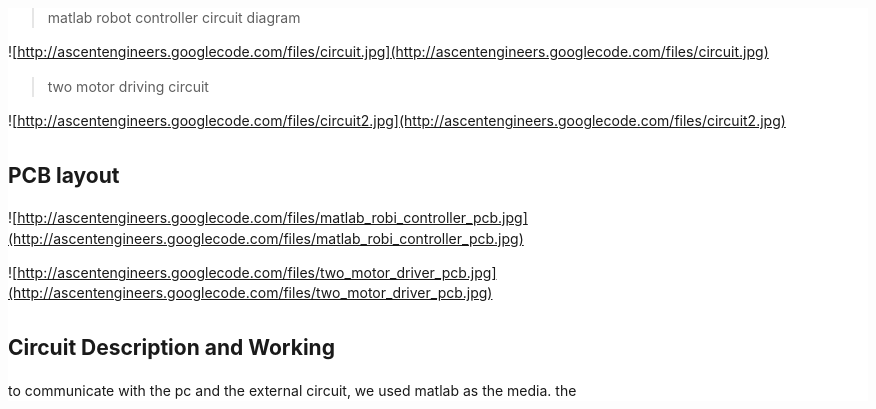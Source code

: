 > matlab robot controller circuit diagram

![http://ascentengineers.googlecode.com/files/circuit.jpg](http://ascentengineers.googlecode.com/files/circuit.jpg)

> two motor driving circuit

![http://ascentengineers.googlecode.com/files/circuit2.jpg](http://ascentengineers.googlecode.com/files/circuit2.jpg)

## PCB layout ##

![http://ascentengineers.googlecode.com/files/matlab_robi_controller_pcb.jpg](http://ascentengineers.googlecode.com/files/matlab_robi_controller_pcb.jpg)

![http://ascentengineers.googlecode.com/files/two_motor_driver_pcb.jpg](http://ascentengineers.googlecode.com/files/two_motor_driver_pcb.jpg)

## Circuit Description and Working ##

to communicate with the pc and the external circuit, we used matlab as the media. the